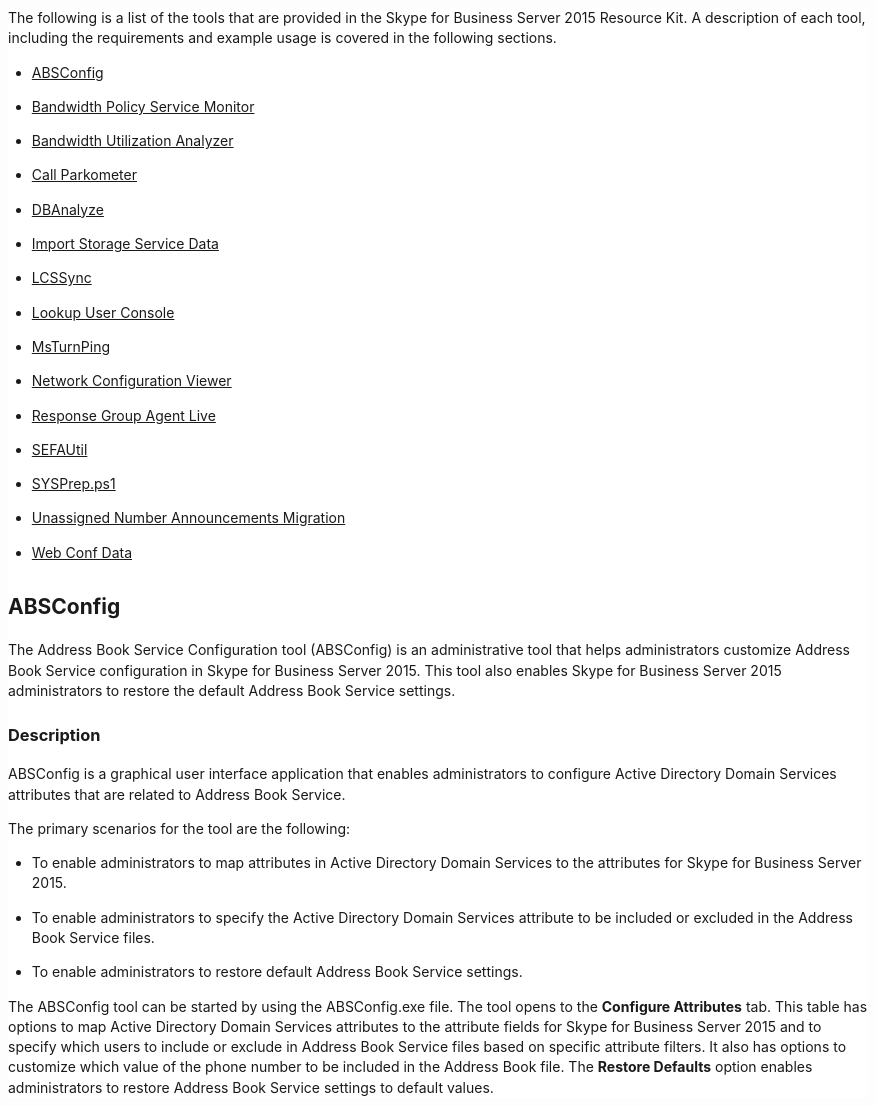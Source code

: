 The following is a list of the tools that are provided in the Skype for Business Server 2015 Resource Kit. A description of each tool, including the requirements and example usage is covered in the following sections.

- [ABSConfig](resource-kit-tools.md#ABSConfig)

- [Bandwidth Policy Service Monitor](resource-kit-tools.md#bpsm)

- [Bandwidth Utilization Analyzer](resource-kit-tools.md#bua)

- [Call Parkometer](resource-kit-tools.md#callpark)

- [DBAnalyze](resource-kit-tools.md#dba)

- [Import Storage Service Data](resource-kit-tools.md#Issd)

- [LCSSync](resource-kit-tools.md#LCSSync)

- [Lookup User Console](resource-kit-tools.md#LUC)

- [MsTurnPing](resource-kit-tools.md#MsTurnPing)

- [Network Configuration Viewer](resource-kit-tools.md#NCV)

- [Response Group Agent Live](resource-kit-tools.md#RGAL)

- [SEFAUtil](resource-kit-tools.md#SEFAUtil)

- [SYSPrep.ps1](resource-kit-tools.md#SYSPrep)

- [Unassigned Number Announcements Migration](resource-kit-tools.md#UNAM)

- [Web Conf Data](resource-kit-tools.md#WebConfData)

## ABSConfig
<a name="ABSConfig"> </a>

The Address Book Service Configuration tool (ABSConfig) is an administrative tool that helps administrators customize Address Book Service configuration in Skype for Business Server 2015. This tool also enables Skype for Business Server 2015 administrators to restore the default Address Book Service settings.

### Description

ABSConfig is a graphical user interface application that enables administrators to configure Active Directory Domain Services attributes that are related to Address Book Service.

The primary scenarios for the tool are the following:

- To enable administrators to map attributes in Active Directory Domain Services to the attributes for Skype for Business Server 2015.

- To enable administrators to specify the Active Directory Domain Services attribute to be included or excluded in the Address Book Service files.

- To enable administrators to restore default Address Book Service settings.

The ABSConfig tool can be started by using the ABSConfig.exe file. The tool opens to the **Configure Attributes** tab. This table has options to map Active Directory Domain Services attributes to the attribute fields for Skype for Business Server 2015 and to specify which users to include or exclude in Address Book Service files based on specific attribute filters. It also has options to customize which value of the phone number to be included in the Address Book file. The **Restore Defaults** option enables administrators to restore Address Book Service settings to default values.

